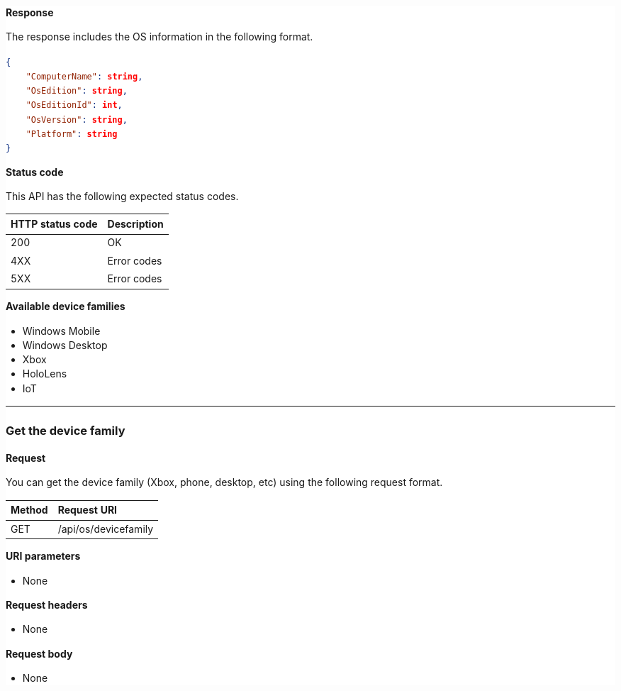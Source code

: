 **Response**

The response includes the OS information in the following format.

```json
{
    "ComputerName": string,
    "OsEdition": string,
    "OsEditionId": int,
    "OsVersion": string,
    "Platform": string
}
```

**Status code**

This API has the following expected status codes.

| HTTP status code      | Description |
| :------     | :----- |
| 200 | OK |
| 4XX | Error codes |
| 5XX | Error codes |

**Available device families**

* Windows Mobile
* Windows Desktop
* Xbox
* HoloLens
* IoT

<hr>

### Get the device family 

**Request**

You can get the device family (Xbox, phone, desktop, etc) using the following request format.
 
| Method      | Request URI |
| :------     | :----- |
| GET | /api/os/devicefamily |


**URI parameters**

- None

**Request headers**

- None

**Request body**

- None
